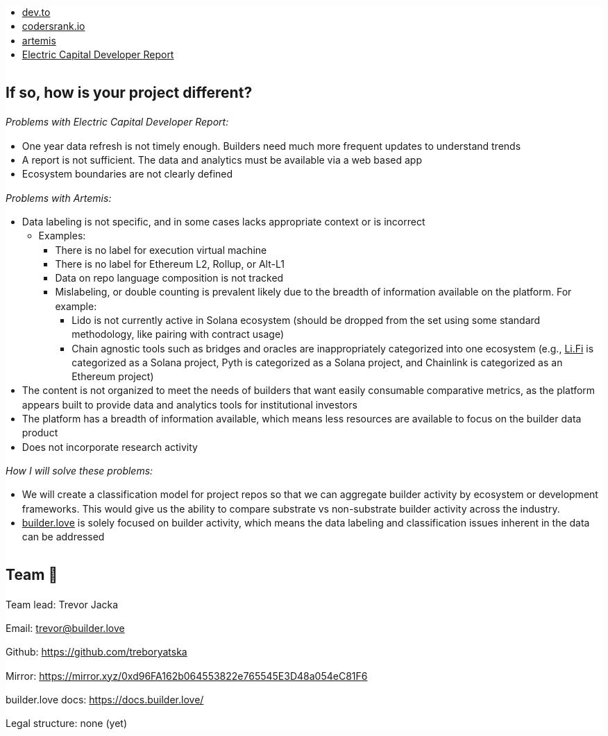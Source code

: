 - [dev.to](dev.to)
- [codersrank.io](codersrank.io)
- [artemis](https://app.artemisanalytics.com/home)
- [Electric Capital Developer Report](https://www.developerreport.com/) 

## If so, how is your project different? 

*Problems with Electric Capital Developer Report:*
- One year data refresh is not timely enough. Builders need much more frequent updates to understand trends
- A report is not sufficient. The data and analytics must be available via a web based app
- Ecosystem boundaries are not clearly defined

*Problems with Artemis:*

- Data labeling is not specific, and in some cases lacks appropriate context or is incorrect
    - Examples:
        - There is no label for execution virtual machine
        - There is no label for Ethereum L2, Rollup, or Alt-L1
        - Data on repo language composition is not tracked
        - Mislabeling, or double counting is prevalent likely due to the breadth of information available on the platform. For example: 
            - Lido is not currently active in Solana ecosystem (should be dropped from the set using some standard methodology, like pairing with contract usage)
            - Chain agnostic tools such as bridges and oracles are inappropriately categorized into one ecosystem (e.g., [Li.Fi](http://Li.Fi) is categorized as a Solana project, Pyth is categorized as a Solana project, and Chainlink is categorized as an Ethereum project)
- The content is not organized to meet the needs of builders that want easily consumable comparative metrics, as the platform appears built to provide data and analytics tools for institutional investors
- The platform has a breadth of information available, which means less resources are available to focus on the builder data product
- Does not incorporate research activity

*How I will solve these problems:*

- We will create a classification model for project repos so that we can aggregate builder activity by ecosystem or development frameworks. This would give us the ability to compare substrate vs non-substrate builder activity across the industry.
- [builder.love](http://builder.love) is solely focused on builder activity, which means the data labeling and classification issues inherent in the data can be addressed

## Team 👥

Team lead: Trevor Jacka

Email: trevor@builder.love

Github: https://github.com/treboryatska

Mirror: https://mirror.xyz/0xd96FA162b064553822e765545E3D48a054eC81F6

builder.love docs: https://docs.builder.love/

Legal structure: none (yet)

